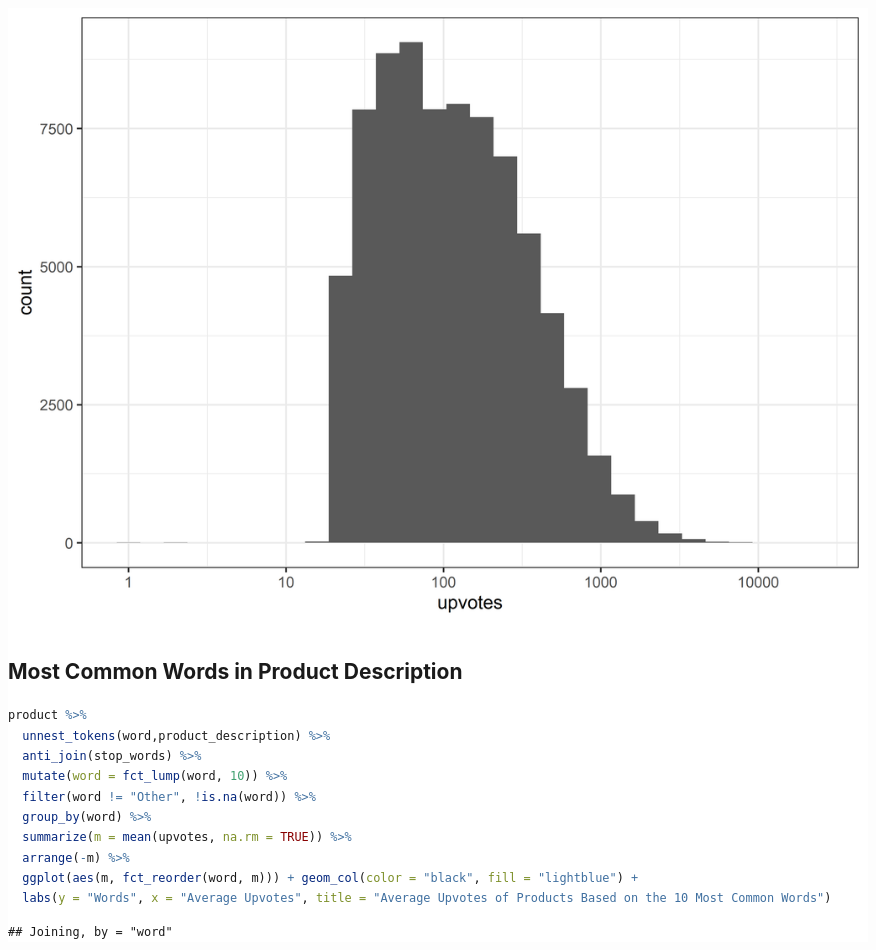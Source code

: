 ![](Product_files/figure-gfm/unnamed-chunk-4-1.png)

## Most Common Words in Product Description

``` r
product %>% 
  unnest_tokens(word,product_description) %>% 
  anti_join(stop_words) %>%
  mutate(word = fct_lump(word, 10)) %>% 
  filter(word != "Other", !is.na(word)) %>% 
  group_by(word) %>% 
  summarize(m = mean(upvotes, na.rm = TRUE)) %>% 
  arrange(-m) %>% 
  ggplot(aes(m, fct_reorder(word, m))) + geom_col(color = "black", fill = "lightblue") +
  labs(y = "Words", x = "Average Upvotes", title = "Average Upvotes of Products Based on the 10 Most Common Words")
```

    ## Joining, by = "word"
